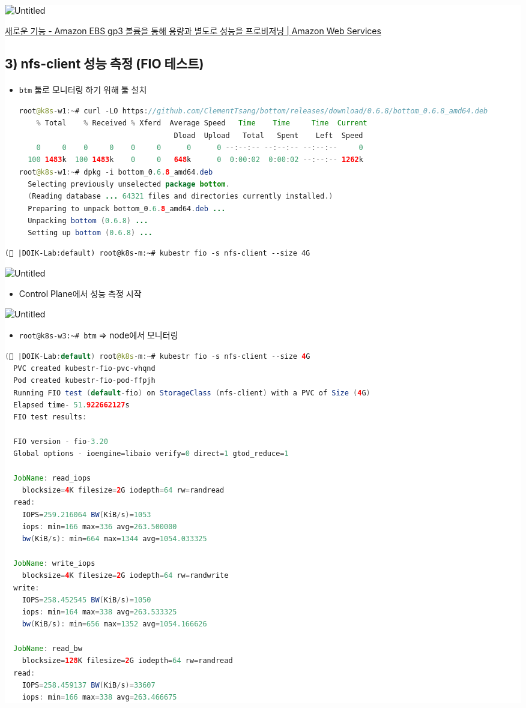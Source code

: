   ![Untitled](Kubernetes%20%E1%84%92%E1%85%AA%E1%86%AB%E1%84%80%E1%85%A7%E1%86%BC%E1%84%8B%E1%85%A6%E1%84%89%E1%85%A5%E1%84%8B%E1%85%B4%20DB%20%E1%84%8B%E1%85%AE%E1%86%AB%E1%84%8B%E1%85%A7%E1%86%BC_%E1%84%8C%E1%85%A1%E1%86%A8%E1%84%89%E1%85%A5%E1%86%BC%E1%84%8C%E1%85%AE%E1%86%BC%20f4ca162fe6004a43b9cf2d38d4a9dea0/Untitled%207.png)
  
  [새로운 기능 - Amazon EBS gp3 볼륨을 통해 용량과 별도로 성능을 프로비저닝 | Amazon Web Services](https://aws.amazon.com/ko/blogs/korea/new-amazon-ebs-gp3-volume-lets-you-provision-performance-separate-from-capacity-and-offers-20-lower-price/)
        
## 3) nfs-client 성능 측정 (FIO 테스트)
- `btm` 툴로 모니터링 하기 위해 툴 설치
    
    ```java
    root@k8s-w1:~# curl -LO https://github.com/ClementTsang/bottom/releases/download/0.6.8/bottom_0.6.8_amd64.deb
        % Total    % Received % Xferd  Average Speed   Time    Time     Time  Current
                                        Dload  Upload   Total   Spent    Left  Speed
        0     0    0     0    0     0      0      0 --:--:-- --:--:-- --:--:--     0
      100 1483k  100 1483k    0     0   648k      0  0:00:02  0:00:02 --:--:-- 1262k
    root@k8s-w1:~# dpkg -i bottom_0.6.8_amd64.deb
      Selecting previously unselected package bottom.
      (Reading database ... 64321 files and directories currently installed.)
      Preparing to unpack bottom_0.6.8_amd64.deb ...
      Unpacking bottom (0.6.8) ...
      Setting up bottom (0.6.8) ...
    ```
    

`(🐤 |DOIK-Lab:default) root@k8s-m:~# kubestr fio -s nfs-client --size 4G`

![Untitled](Kubernetes%20%E1%84%92%E1%85%AA%E1%86%AB%E1%84%80%E1%85%A7%E1%86%BC%E1%84%8B%E1%85%A6%E1%84%89%E1%85%A5%E1%84%8B%E1%85%B4%20DB%20%E1%84%8B%E1%85%AE%E1%86%AB%E1%84%8B%E1%85%A7%E1%86%BC_%E1%84%8C%E1%85%A1%E1%86%A8%E1%84%89%E1%85%A5%E1%86%BC%E1%84%8C%E1%85%AE%E1%86%BC%20f4ca162fe6004a43b9cf2d38d4a9dea0/Untitled%208.png)

- Control Plane에서 성능 측정 시작

![Untitled](Kubernetes%20%E1%84%92%E1%85%AA%E1%86%AB%E1%84%80%E1%85%A7%E1%86%BC%E1%84%8B%E1%85%A6%E1%84%89%E1%85%A5%E1%84%8B%E1%85%B4%20DB%20%E1%84%8B%E1%85%AE%E1%86%AB%E1%84%8B%E1%85%A7%E1%86%BC_%E1%84%8C%E1%85%A1%E1%86%A8%E1%84%89%E1%85%A5%E1%86%BC%E1%84%8C%E1%85%AE%E1%86%BC%20f4ca162fe6004a43b9cf2d38d4a9dea0/Untitled%209.png)

- `root@k8s-w3:~# btm` ⇒ node에서 모니터링

```java
(🐤 |DOIK-Lab:default) root@k8s-m:~# kubestr fio -s nfs-client --size 4G
  PVC created kubestr-fio-pvc-vhqnd
  Pod created kubestr-fio-pod-ffpjh
  Running FIO test (default-fio) on StorageClass (nfs-client) with a PVC of Size (4G)
  Elapsed time- 51.922662127s
  FIO test results:     
    
  FIO version - fio-3.20
  Global options - ioengine=libaio verify=0 direct=1 gtod_reduce=1
  
  JobName: read_iops
    blocksize=4K filesize=2G iodepth=64 rw=randread
  read:
    IOPS=259.216064 BW(KiB/s)=1053
    iops: min=166 max=336 avg=263.500000
    bw(KiB/s): min=664 max=1344 avg=1054.033325
  
  JobName: write_iops
    blocksize=4K filesize=2G iodepth=64 rw=randwrite
  write:
    IOPS=258.452545 BW(KiB/s)=1050
    iops: min=164 max=338 avg=263.533325
    bw(KiB/s): min=656 max=1352 avg=1054.166626
  
  JobName: read_bw
    blocksize=128K filesize=2G iodepth=64 rw=randread
  read:
    IOPS=258.459137 BW(KiB/s)=33607
    iops: min=166 max=338 avg=263.466675
```